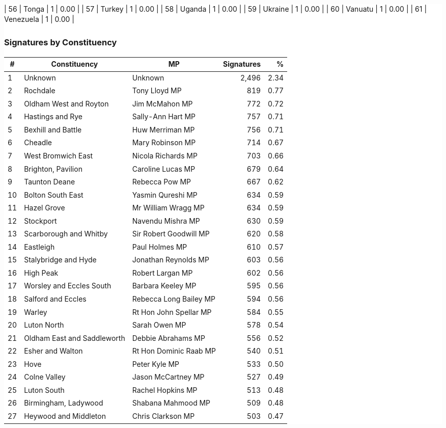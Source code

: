 | 56 | Tonga | 1 | 0.00 |
| 57 | Turkey | 1 | 0.00 |
| 58 | Uganda | 1 | 0.00 |
| 59 | Ukraine | 1 | 0.00 |
| 60 | Vanuatu | 1 | 0.00 |
| 61 | Venezuela | 1 | 0.00 |

### Signatures by Constituency

| # | Constituency | MP | Signatures | % |
| - | - | - | -: | -: |
| 1 | Unknown | Unknown | 2,496 | 2.34 |
| 2 | Rochdale | Tony Lloyd MP | 819 | 0.77 |
| 3 | Oldham West and Royton | Jim McMahon MP | 772 | 0.72 |
| 4 | Hastings and Rye | Sally-Ann Hart MP | 757 | 0.71 |
| 5 | Bexhill and Battle | Huw Merriman MP | 756 | 0.71 |
| 6 | Cheadle | Mary Robinson MP | 714 | 0.67 |
| 7 | West Bromwich East | Nicola Richards MP | 703 | 0.66 |
| 8 | Brighton, Pavilion | Caroline Lucas MP | 679 | 0.64 |
| 9 | Taunton Deane | Rebecca Pow MP | 667 | 0.62 |
| 10 | Bolton South East | Yasmin Qureshi MP | 634 | 0.59 |
| 11 | Hazel Grove | Mr William Wragg MP | 634 | 0.59 |
| 12 | Stockport | Navendu Mishra MP | 630 | 0.59 |
| 13 | Scarborough and Whitby | Sir Robert Goodwill MP | 620 | 0.58 |
| 14 | Eastleigh | Paul Holmes MP | 610 | 0.57 |
| 15 | Stalybridge and Hyde | Jonathan Reynolds MP | 603 | 0.56 |
| 16 | High Peak | Robert Largan MP | 602 | 0.56 |
| 17 | Worsley and Eccles South | Barbara Keeley MP | 595 | 0.56 |
| 18 | Salford and Eccles | Rebecca Long Bailey MP | 594 | 0.56 |
| 19 | Warley | Rt Hon John Spellar MP | 584 | 0.55 |
| 20 | Luton North | Sarah Owen MP | 578 | 0.54 |
| 21 | Oldham East and Saddleworth | Debbie Abrahams MP | 556 | 0.52 |
| 22 | Esher and Walton | Rt Hon Dominic Raab MP | 540 | 0.51 |
| 23 | Hove | Peter Kyle MP | 533 | 0.50 |
| 24 | Colne Valley | Jason McCartney MP | 527 | 0.49 |
| 25 | Luton South | Rachel Hopkins MP | 513 | 0.48 |
| 26 | Birmingham, Ladywood | Shabana Mahmood MP | 509 | 0.48 |
| 27 | Heywood and Middleton | Chris Clarkson MP | 503 | 0.47 |